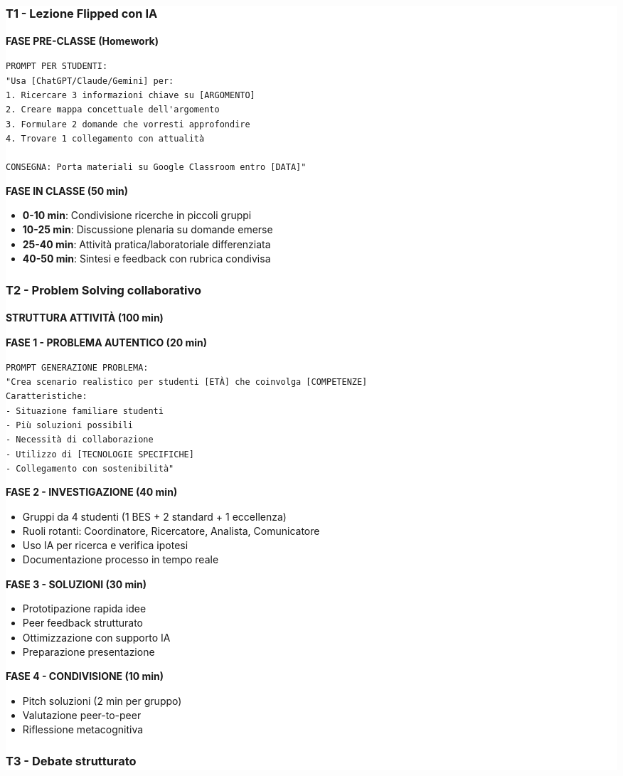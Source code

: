 ### T1 - Lezione Flipped con IA

**FASE PRE-CLASSE (Homework)**
```
PROMPT PER STUDENTI:
"Usa [ChatGPT/Claude/Gemini] per:
1. Ricercare 3 informazioni chiave su [ARGOMENTO]
2. Creare mappa concettuale dell'argomento
3. Formulare 2 domande che vorresti approfondire
4. Trovare 1 collegamento con attualità

CONSEGNA: Porta materiali su Google Classroom entro [DATA]"
```

**FASE IN CLASSE (50 min)**
- **0-10 min**: Condivisione ricerche in piccoli gruppi
- **10-25 min**: Discussione plenaria su domande emerse  
- **25-40 min**: Attività pratica/laboratoriale differenziata
- **40-50 min**: Sintesi e feedback con rubrica condivisa

### T2 - Problem Solving collaborativo

**STRUTTURA ATTIVITÀ (100 min)**

**FASE 1 - PROBLEMA AUTENTICO (20 min)**
```
PROMPT GENERAZIONE PROBLEMA:
"Crea scenario realistico per studenti [ETÀ] che coinvolga [COMPETENZE]
Caratteristiche:
- Situazione familiare studenti
- Più soluzioni possibili
- Necessità di collaborazione
- Utilizzo di [TECNOLOGIE SPECIFICHE]
- Collegamento con sostenibilità"
```

**FASE 2 - INVESTIGAZIONE (40 min)**
- Gruppi da 4 studenti (1 BES + 2 standard + 1 eccellenza)
- Ruoli rotanti: Coordinatore, Ricercatore, Analista, Comunicatore
- Uso IA per ricerca e verifica ipotesi
- Documentazione processo in tempo reale

**FASE 3 - SOLUZIONI (30 min)**
- Prototipazione rapida idee
- Peer feedback strutturato
- Ottimizzazione con supporto IA
- Preparazione presentazione

**FASE 4 - CONDIVISIONE (10 min)**
- Pitch soluzioni (2 min per gruppo)
- Valutazione peer-to-peer
- Riflessione metacognitiva

### T3 - Debate strutturato
